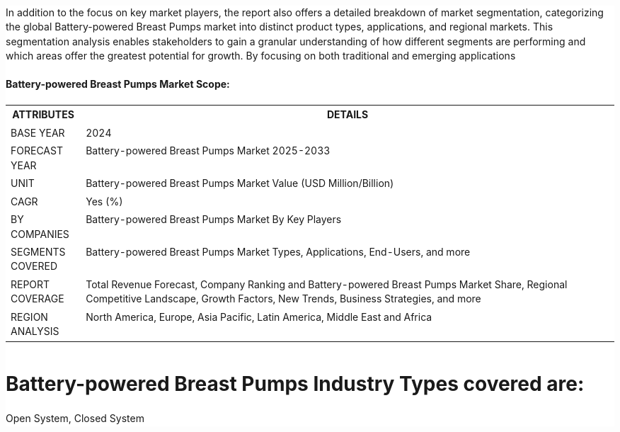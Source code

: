 In addition to the focus on key market players, the report also offers a detailed breakdown of market segmentation, categorizing the global Battery-powered Breast Pumps market into distinct product types, applications, and regional markets. This segmentation analysis enables stakeholders to gain a granular understanding of how different segments are performing and which areas offer the greatest potential for growth. By focusing on both traditional and emerging applications

<h4>Battery-powered Breast Pumps Market Scope:</h4>
<table>
<tr>
<th>ATTRIBUTES</th>
<th>DETAILS</th>
</tr>
<tr>
<td>BASE YEAR</td>
<td>2024</td>
</tr>
<tr>
<td>FORECAST YEAR</td>
<td>Battery-powered Breast Pumps Market 2025-2033</td>
</tr>
<tr>
<td>UNIT</td>
<td>Battery-powered Breast Pumps Market Value (USD Million/Billion)</td>
<tr>
<td>CAGR</td>
<td>Yes (%)</td>
</tr>
</tr>
<tr>
<td>BY COMPANIES</td>
<td>Battery-powered Breast Pumps Market By Key Players</td>
</tr>
<tr>
<td>SEGMENTS COVERED</td>
<td>Battery-powered Breast Pumps Market Types, Applications, End-Users, and more</td>
</tr>
<tr>
<td>REPORT COVERAGE</td>
<td>Total Revenue Forecast, Company Ranking and Battery-powered Breast Pumps Market Share, Regional Competitive Landscape, Growth Factors, New Trends, Business Strategies, and more</td>
</tr>
<tr>
<td>REGION ANALYSIS</td>
<td>North America, Europe, Asia Pacific, Latin America, Middle East and Africa</td>
</tr>
</table>

# <strong>Battery-powered Breast Pumps Industry Types covered are:</strong>

Open System, Closed System
